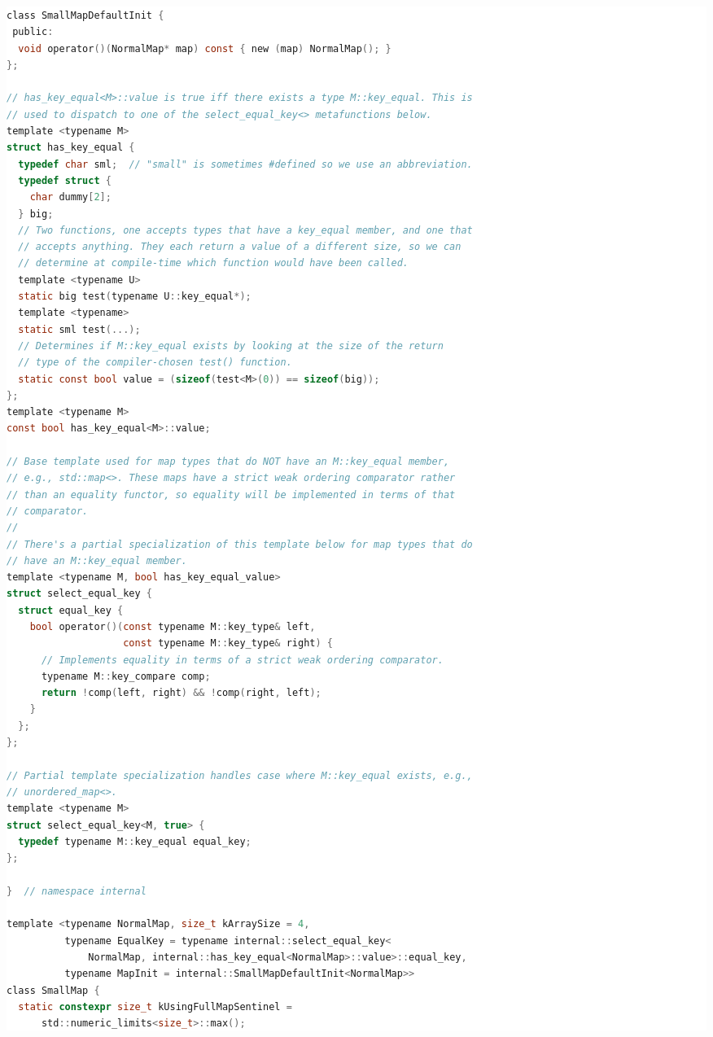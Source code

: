 ```c
class SmallMapDefaultInit {
 public:
  void operator()(NormalMap* map) const { new (map) NormalMap(); }
};

// has_key_equal<M>::value is true iff there exists a type M::key_equal. This is
// used to dispatch to one of the select_equal_key<> metafunctions below.
template <typename M>
struct has_key_equal {
  typedef char sml;  // "small" is sometimes #defined so we use an abbreviation.
  typedef struct {
    char dummy[2];
  } big;
  // Two functions, one accepts types that have a key_equal member, and one that
  // accepts anything. They each return a value of a different size, so we can
  // determine at compile-time which function would have been called.
  template <typename U>
  static big test(typename U::key_equal*);
  template <typename>
  static sml test(...);
  // Determines if M::key_equal exists by looking at the size of the return
  // type of the compiler-chosen test() function.
  static const bool value = (sizeof(test<M>(0)) == sizeof(big));
};
template <typename M>
const bool has_key_equal<M>::value;

// Base template used for map types that do NOT have an M::key_equal member,
// e.g., std::map<>. These maps have a strict weak ordering comparator rather
// than an equality functor, so equality will be implemented in terms of that
// comparator.
//
// There's a partial specialization of this template below for map types that do
// have an M::key_equal member.
template <typename M, bool has_key_equal_value>
struct select_equal_key {
  struct equal_key {
    bool operator()(const typename M::key_type& left,
                    const typename M::key_type& right) {
      // Implements equality in terms of a strict weak ordering comparator.
      typename M::key_compare comp;
      return !comp(left, right) && !comp(right, left);
    }
  };
};

// Partial template specialization handles case where M::key_equal exists, e.g.,
// unordered_map<>.
template <typename M>
struct select_equal_key<M, true> {
  typedef typename M::key_equal equal_key;
};

}  // namespace internal

template <typename NormalMap, size_t kArraySize = 4,
          typename EqualKey = typename internal::select_equal_key<
              NormalMap, internal::has_key_equal<NormalMap>::value>::equal_key,
          typename MapInit = internal::SmallMapDefaultInit<NormalMap>>
class SmallMap {
  static constexpr size_t kUsingFullMapSentinel =
      std::numeric_limits<size_t>::max();

```